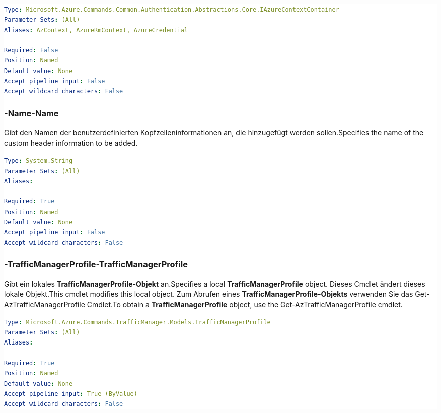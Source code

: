```yaml
Type: Microsoft.Azure.Commands.Common.Authentication.Abstractions.Core.IAzureContextContainer
Parameter Sets: (All)
Aliases: AzContext, AzureRmContext, AzureCredential

Required: False
Position: Named
Default value: None
Accept pipeline input: False
Accept wildcard characters: False
```

### <span data-ttu-id="8c9fc-119">-Name</span><span class="sxs-lookup"><span data-stu-id="8c9fc-119">-Name</span></span>
<span data-ttu-id="8c9fc-120">Gibt den Namen der benutzerdefinierten Kopfzeileninformationen an, die hinzugefügt werden sollen.</span><span class="sxs-lookup"><span data-stu-id="8c9fc-120">Specifies the name of the custom header information to be added.</span></span>

```yaml
Type: System.String
Parameter Sets: (All)
Aliases:

Required: True
Position: Named
Default value: None
Accept pipeline input: False
Accept wildcard characters: False
```

### <span data-ttu-id="8c9fc-121">-TrafficManagerProfile</span><span class="sxs-lookup"><span data-stu-id="8c9fc-121">-TrafficManagerProfile</span></span>
<span data-ttu-id="8c9fc-122">Gibt ein lokales **TrafficManagerProfile-Objekt** an.</span><span class="sxs-lookup"><span data-stu-id="8c9fc-122">Specifies a local **TrafficManagerProfile** object.</span></span>
<span data-ttu-id="8c9fc-123">Dieses Cmdlet ändert dieses lokale Objekt.</span><span class="sxs-lookup"><span data-stu-id="8c9fc-123">This cmdlet modifies this local object.</span></span>
<span data-ttu-id="8c9fc-124">Zum Abrufen eines **TrafficManagerProfile-Objekts** verwenden Sie das Get-AzTrafficManagerProfile Cmdlet.</span><span class="sxs-lookup"><span data-stu-id="8c9fc-124">To obtain a **TrafficManagerProfile** object, use the Get-AzTrafficManagerProfile cmdlet.</span></span>

```yaml
Type: Microsoft.Azure.Commands.TrafficManager.Models.TrafficManagerProfile
Parameter Sets: (All)
Aliases:

Required: True
Position: Named
Default value: None
Accept pipeline input: True (ByValue)
Accept wildcard characters: False
```
